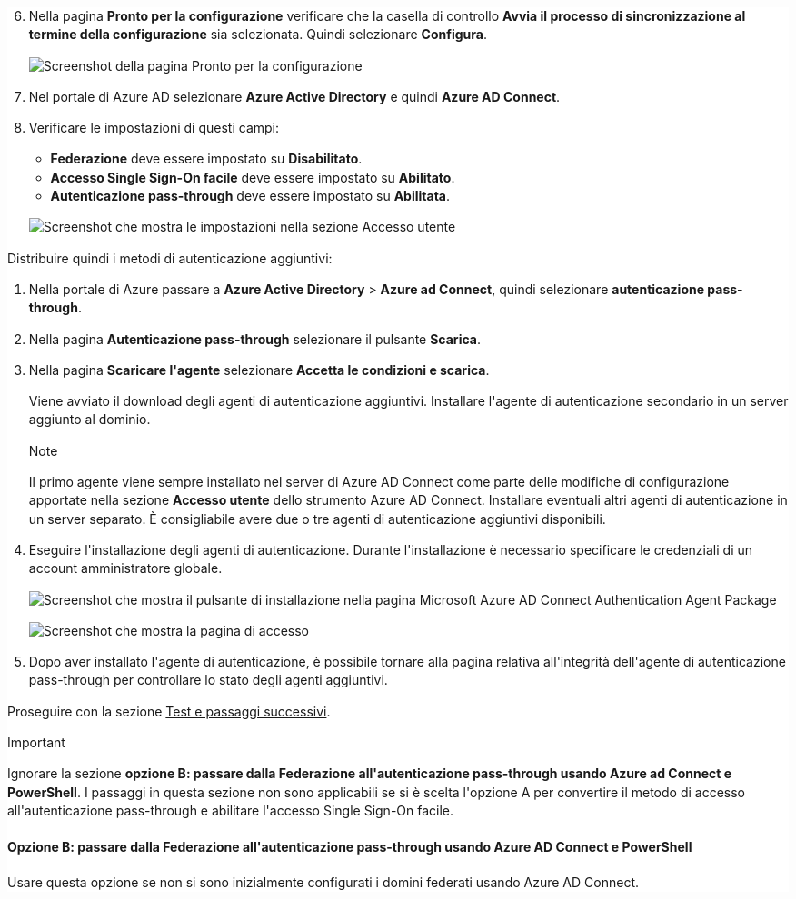 6. Nella pagina **Pronto per la configurazione** verificare che la casella di controllo **Avvia il processo di sincronizzazione al termine della configurazione** sia selezionata. Quindi selezionare **Configura**.<br />

   ![Screenshot della pagina Pronto per la configurazione](media/plan-migrate-adfs-pass-through-authentication/migrating-adfs-to-pta_image8.png)<br />
7. Nel portale di Azure AD selezionare **Azure Active Directory** e quindi **Azure AD Connect**.
8. Verificare le impostazioni di questi campi:
   * **Federazione** deve essere impostato su **Disabilitato**.
   * **Accesso Single Sign-On facile** deve essere impostato su **Abilitato**.
   * **Autenticazione pass-through** deve essere impostato su **Abilitata**.<br />

   ![Screenshot che mostra le impostazioni nella sezione Accesso utente](media/plan-migrate-adfs-pass-through-authentication/migrating-adfs-to-pta_image9.png)<br />

Distribuire quindi i metodi di autenticazione aggiuntivi:

1. Nella portale di Azure passare a **Azure Active Directory** > **Azure ad Connect**, quindi selezionare **autenticazione pass-through**.
2. Nella pagina **Autenticazione pass-through** selezionare il pulsante **Scarica**.
3. Nella pagina **Scaricare l'agente** selezionare **Accetta le condizioni e scarica**.

   Viene avviato il download degli agenti di autenticazione aggiuntivi. Installare l'agente di autenticazione secondario in un server aggiunto al dominio. 

   > [!NOTE]
   > Il primo agente viene sempre installato nel server di Azure AD Connect come parte delle modifiche di configurazione apportate nella sezione **Accesso utente** dello strumento Azure AD Connect. Installare eventuali altri agenti di autenticazione in un server separato. È consigliabile avere due o tre agenti di autenticazione aggiuntivi disponibili. 

4. Eseguire l'installazione degli agenti di autenticazione. Durante l'installazione è necessario specificare le credenziali di un account amministratore globale.

   ![Screenshot che mostra il pulsante di installazione nella pagina Microsoft Azure AD Connect Authentication Agent Package](media/plan-migrate-adfs-pass-through-authentication/migrating-adfs-to-pta_image11.png)

   ![Screenshot che mostra la pagina di accesso](media/plan-migrate-adfs-pass-through-authentication/migrating-adfs-to-pta_image12.png)

5. Dopo aver installato l'agente di autenticazione, è possibile tornare alla pagina relativa all'integrità dell'agente di autenticazione pass-through per controllare lo stato degli agenti aggiuntivi.

Proseguire con la sezione [Test e passaggi successivi](#testing-and-next-steps).

> [!IMPORTANT]
> Ignorare la sezione **opzione B: passare dalla Federazione all'autenticazione pass-through usando Azure ad Connect e PowerShell**. I passaggi in questa sezione non sono applicabili se si è scelta l'opzione A per convertire il metodo di accesso all'autenticazione pass-through e abilitare l'accesso Single Sign-On facile. 

#### <a name="option-b-switch-from-federation-to-pass-through-authentication-by-using-azure-ad-connect-and-powershell"></a>Opzione B: passare dalla Federazione all'autenticazione pass-through usando Azure AD Connect e PowerShell

Usare questa opzione se non si sono inizialmente configurati i domini federati usando Azure AD Connect.
